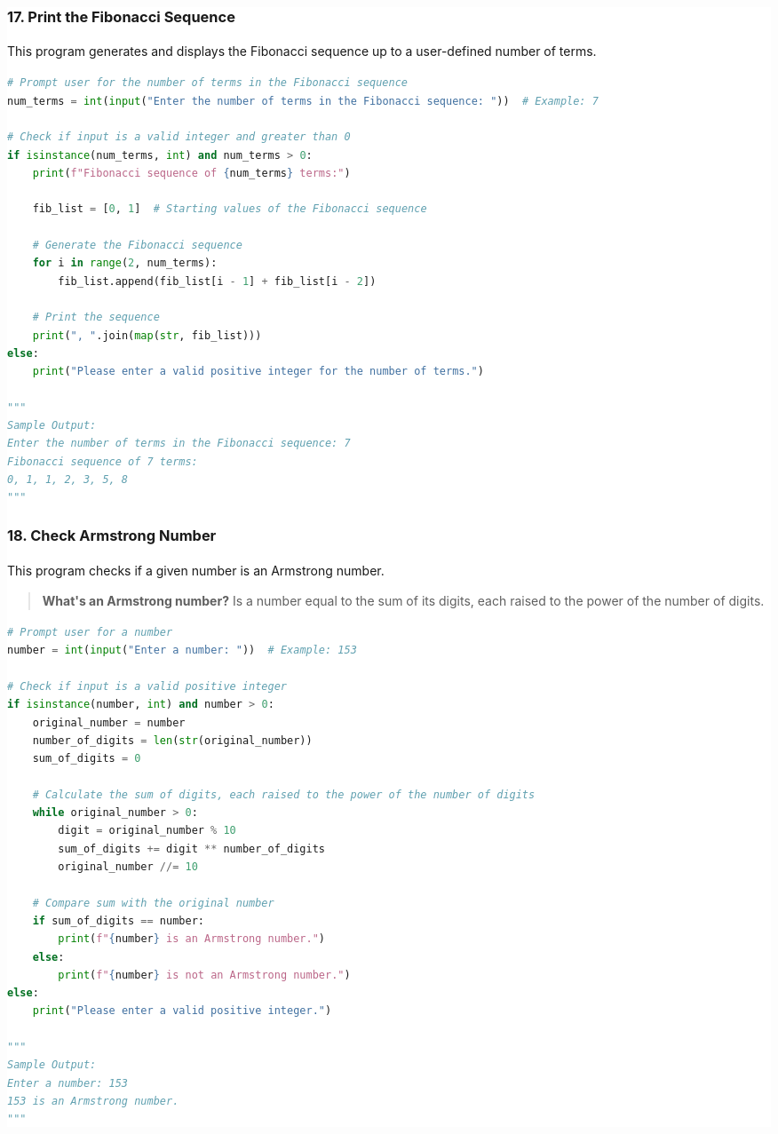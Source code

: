 ### 17. Print the Fibonacci Sequence
This program generates and displays the Fibonacci sequence up to a user-defined number of terms.
```python
# Prompt user for the number of terms in the Fibonacci sequence
num_terms = int(input("Enter the number of terms in the Fibonacci sequence: "))  # Example: 7

# Check if input is a valid integer and greater than 0
if isinstance(num_terms, int) and num_terms > 0:
    print(f"Fibonacci sequence of {num_terms} terms:")

    fib_list = [0, 1]  # Starting values of the Fibonacci sequence

    # Generate the Fibonacci sequence
    for i in range(2, num_terms):
        fib_list.append(fib_list[i - 1] + fib_list[i - 2])

    # Print the sequence
    print(", ".join(map(str, fib_list)))
else:
    print("Please enter a valid positive integer for the number of terms.")

"""
Sample Output:
Enter the number of terms in the Fibonacci sequence: 7
Fibonacci sequence of 7 terms:
0, 1, 1, 2, 3, 5, 8
"""
```

### 18. Check Armstrong Number
This program checks if a given number is an Armstrong number.
> **What's an Armstrong number?** Is a number equal to the sum of its digits, each raised to the power of the number of digits.
```python
# Prompt user for a number
number = int(input("Enter a number: "))  # Example: 153

# Check if input is a valid positive integer
if isinstance(number, int) and number > 0:
    original_number = number
    number_of_digits = len(str(original_number))
    sum_of_digits = 0

    # Calculate the sum of digits, each raised to the power of the number of digits
    while original_number > 0:
        digit = original_number % 10
        sum_of_digits += digit ** number_of_digits
        original_number //= 10

    # Compare sum with the original number
    if sum_of_digits == number:
        print(f"{number} is an Armstrong number.")
    else:
        print(f"{number} is not an Armstrong number.")
else:
    print("Please enter a valid positive integer.")

"""
Sample Output:
Enter a number: 153
153 is an Armstrong number.
"""
```
